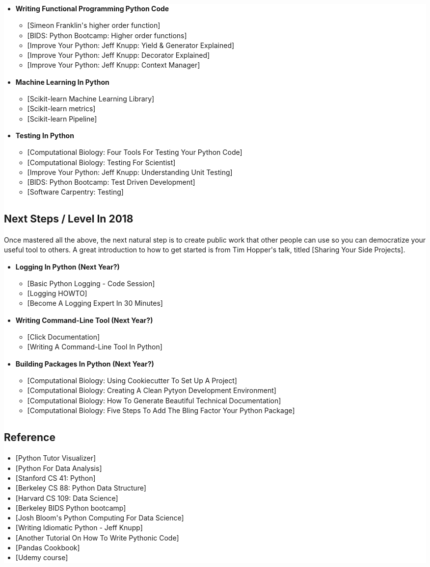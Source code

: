 * **Writing Functional Programming Python Code**
    
    * [Simeon Franklin's higher order function]
    * [BIDS: Python Bootcamp: Higher order functions]
    * [Improve Your Python: Jeff Knupp: Yield & Generator Explained]
    * [Improve Your Python: Jeff Knupp: Decorator Explained]
    * [Improve Your Python: Jeff Knupp: Context Manager]
    
* **Machine Learning In Python** 
    * [Scikit-learn Machine Learning Library]
    * [Scikit-learn metrics]
    * [Scikit-learn Pipeline]

* **Testing In Python**
    
    * [Computational Biology: Four Tools For Testing Your Python Code]
    * [Computational Biology: Testing For Scientist]
    * [Improve Your Python: Jeff Knupp: Understanding Unit Testing]
    * [BIDS: Python Bootcamp: Test Driven Development]
    * [Software Carpentry: Testing]

## Next Steps / Level In 2018

Once mastered all the above, the next natural step is to create public work that other people can use so you can democratize your useful tool to others. A great introduction to how to get started is from Tim Hopper's talk, titled [Sharing Your Side Projects].

* **Logging In Python (Next Year?)**
    * [Basic Python Logging - Code Session]
    * [Logging HOWTO]
    * [Become A Logging Expert In 30 Minutes]

* **Writing Command-Line Tool (Next Year?)**
    * [Click Documentation]
    * [Writing A Command-Line Tool In Python]

* **Building Packages In Python (Next Year?)**
    * [Computational Biology: Using Cookiecutter To Set Up A Project]
    * [Computational Biology: Creating A Clean Pytyon Development Environment]
    * [Computational Biology: How To Generate Beautiful Technical Documentation]
    * [Computational Biology: Five Steps To Add The Bling Factor Your Python Package]


## Reference

* [Python Tutor Visualizer]
* [Python For Data Analysis]
* [Stanford CS 41: Python]
* [Berkeley CS 88: Python Data Structure]
* [Harvard CS 109: Data Science]
* [Berkeley BIDS Python bootcamp]
* [Josh Bloom's Python Computing For Data Science]
* [Writing Idiomatic Python - Jeff Knupp]
* [Another Tutorial On How To Write Pythonic Code]
* [Pandas Cookbook]
* [Udemy course]
